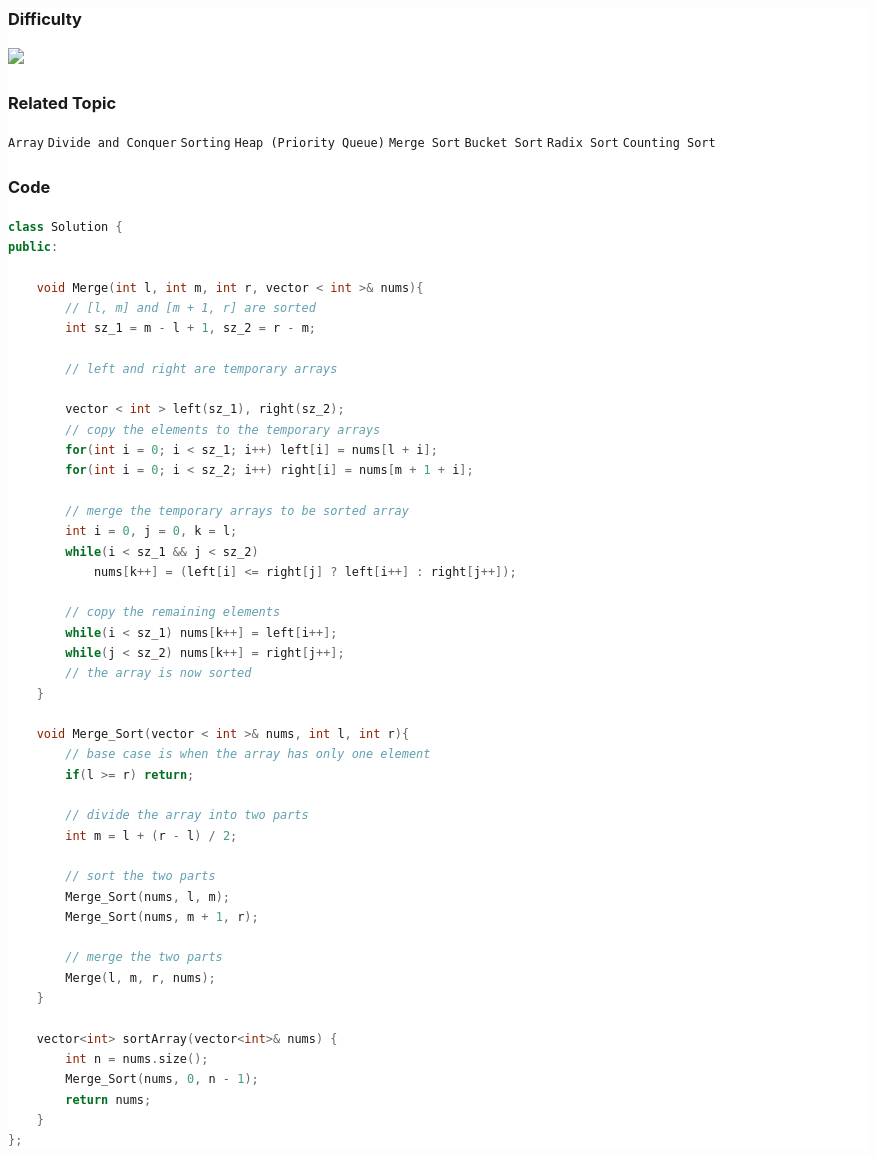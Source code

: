 ### Difficulty

![](https://img.shields.io/badge/Medium-orange?style=for-the-badge)

### Related Topic

`Array` `Divide and Conquer` `Sorting` `Heap (Priority Queue)` `Merge Sort` `Bucket Sort` `Radix Sort` `Counting Sort`

### Code


```cpp
class Solution {
public:

    void Merge(int l, int m, int r, vector < int >& nums){
        // [l, m] and [m + 1, r] are sorted
        int sz_1 = m - l + 1, sz_2 = r - m;
        
        // left and right are temporary arrays
        
        vector < int > left(sz_1), right(sz_2);
        // copy the elements to the temporary arrays
        for(int i = 0; i < sz_1; i++) left[i] = nums[l + i];
        for(int i = 0; i < sz_2; i++) right[i] = nums[m + 1 + i];
        
        // merge the temporary arrays to be sorted array
        int i = 0, j = 0, k = l;
        while(i < sz_1 && j < sz_2)
            nums[k++] = (left[i] <= right[j] ? left[i++] : right[j++]);
        
        // copy the remaining elements
        while(i < sz_1) nums[k++] = left[i++];
        while(j < sz_2) nums[k++] = right[j++];
        // the array is now sorted
    }

    void Merge_Sort(vector < int >& nums, int l, int r){
        // base case is when the array has only one element
        if(l >= r) return;

        // divide the array into two parts
        int m = l + (r - l) / 2;

        // sort the two parts
        Merge_Sort(nums, l, m);
        Merge_Sort(nums, m + 1, r);

        // merge the two parts
        Merge(l, m, r, nums);
    }

    vector<int> sortArray(vector<int>& nums) {
        int n = nums.size();
        Merge_Sort(nums, 0, n - 1);
        return nums;
    }
};
```
